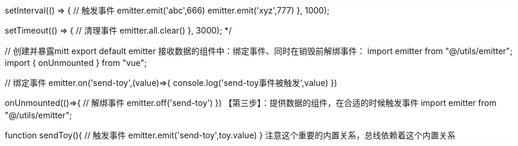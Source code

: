   setInterval(() => {
    // 触发事件
    emitter.emit('abc',666)
    emitter.emit('xyz',777)
  }, 1000);

  setTimeout(() => {
    // 清理事件
    emitter.all.clear()
  }, 3000); 
*/

// 创建并暴露mitt
export default emitter
接收数据的组件中：绑定事件、同时在销毁前解绑事件：
import emitter from "@/utils/emitter";
import { onUnmounted } from "vue";

// 绑定事件
emitter.on('send-toy',(value)=>{
  console.log('send-toy事件被触发',value)
})

onUnmounted(()=>{
  // 解绑事件
  emitter.off('send-toy')
})
【第三步】：提供数据的组件，在合适的时候触发事件
import emitter from "@/utils/emitter";

function sendToy(){
  // 触发事件
  emitter.emit('send-toy',toy.value)
}
注意这个重要的内置关系，总线依赖着这个内置关系
